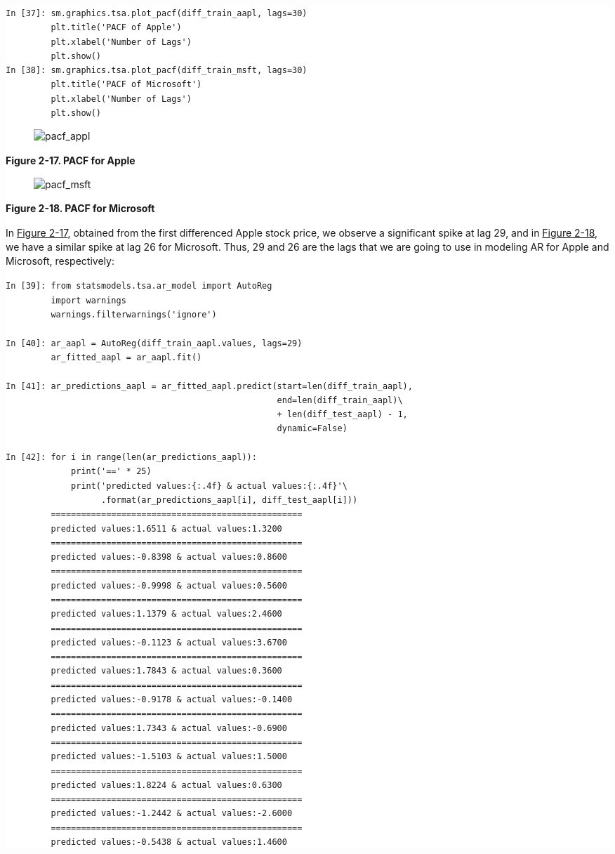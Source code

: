 ```
In [37]: sm.graphics.tsa.plot_pacf(diff_train_aapl, lags=30)
         plt.title('PACF of Apple')
         plt.xlabel('Number of Lags')
         plt.show()
In [38]: sm.graphics.tsa.plot_pacf(diff_train_msft, lags=30)
         plt.title('PACF of Microsoft')
         plt.xlabel('Number of Lags')
         plt.show()
```

<figure><img src="https://learning.oreilly.com/api/v2/epubs/urn:orm:book:9781492085249/files/assets/mlfr_0217.png" alt="pacf_appl" height="437" width="600"><figcaption></figcaption></figure>

**Figure 2-17. PACF for Apple**

<figure><img src="https://learning.oreilly.com/api/v2/epubs/urn:orm:book:9781492085249/files/assets/mlfr_0218.png" alt="pacf_msft" height="437" width="600"><figcaption></figcaption></figure>

**Figure 2-18. PACF for Microsoft**

In [Figure 2-17](https://learning.oreilly.com/library/view/machine-learning-for/9781492085249/ch02.html#pacf\_appl), obtained from the first differenced Apple stock price, we observe a significant spike at lag 29, and in [Figure 2-18](https://learning.oreilly.com/library/view/machine-learning-for/9781492085249/ch02.html#pacf\_msft), we have a similar spike at lag 26 for Microsoft. Thus, 29 and 26 are the lags that we are going to use in modeling AR for Apple and Microsoft, respectively:

```
In [39]: from statsmodels.tsa.ar_model import AutoReg
         import warnings
         warnings.filterwarnings('ignore')

In [40]: ar_aapl = AutoReg(diff_train_aapl.values, lags=29)
         ar_fitted_aapl = ar_aapl.fit() 

In [41]: ar_predictions_aapl = ar_fitted_aapl.predict(start=len(diff_train_aapl),
                                                      end=len(diff_train_aapl)\
                                                      + len(diff_test_aapl) - 1,
                                                      dynamic=False) 

In [42]: for i in range(len(ar_predictions_aapl)):
             print('==' * 25)
             print('predicted values:{:.4f} & actual values:{:.4f}'\
                   .format(ar_predictions_aapl[i], diff_test_aapl[i])) 
         ==================================================
         predicted values:1.6511 & actual values:1.3200
         ==================================================
         predicted values:-0.8398 & actual values:0.8600
         ==================================================
         predicted values:-0.9998 & actual values:0.5600
         ==================================================
         predicted values:1.1379 & actual values:2.4600
         ==================================================
         predicted values:-0.1123 & actual values:3.6700
         ==================================================
         predicted values:1.7843 & actual values:0.3600
         ==================================================
         predicted values:-0.9178 & actual values:-0.1400
         ==================================================
         predicted values:1.7343 & actual values:-0.6900
         ==================================================
         predicted values:-1.5103 & actual values:1.5000
         ==================================================
         predicted values:1.8224 & actual values:0.6300
         ==================================================
         predicted values:-1.2442 & actual values:-2.6000
         ==================================================
         predicted values:-0.5438 & actual values:1.4600
```
